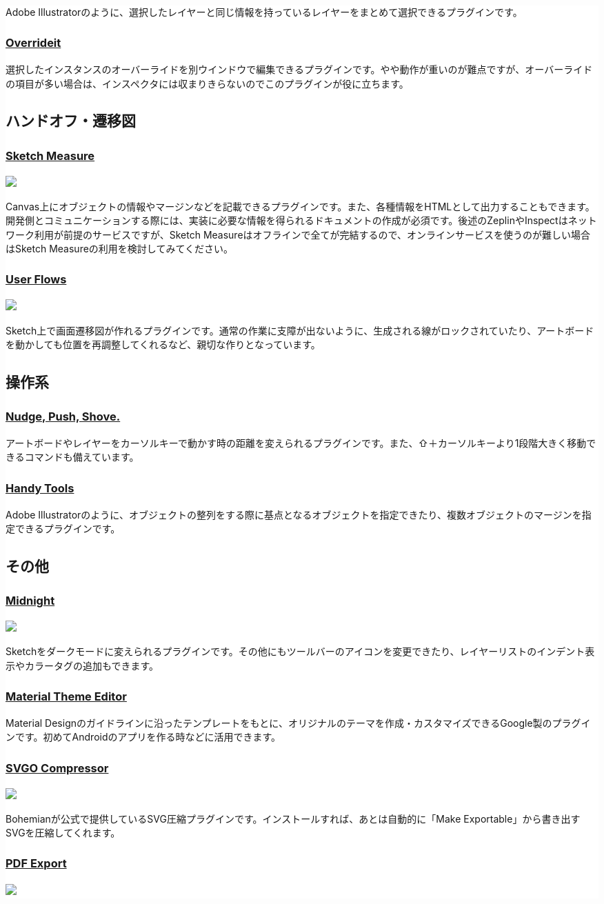 Adobe Illustratorのように、選択したレイヤーと同じ情報を持っているレイヤーをまとめて選択できるプラグインです。

### [Overrideit](https://github.com/ahmedmigo/overrideit-sketchplugin)
選択したインスタンスのオーバーライドを別ウインドウで編集できるプラグインです。やや動作が重いのが難点ですが、オーバーライドの項目が多い場合は、インスペクタには収まりきらないのでこのプラグインが役に立ちます。

## ハンドオフ・遷移図
### [Sketch Measure](http://utom.design/measure/)
<img src="https://raw.githubusercontent.com/yory-design/sketch-plugins-services/master/img/plugins/icons/mesure.png" width=80px>

Canvas上にオブジェクトの情報やマージンなどを記載できるプラグインです。また、各種情報をHTMLとして出力することもできます。
開発側とコミュニケーションする際には、実装に必要な情報を得られるドキュメントの作成が必須です。後述のZeplinやInspectはネットワーク利用が前提のサービスですが、Sketch Measureはオフラインで全てが完結するので、オンラインサービスを使うのが難しい場合はSketch Measureの利用を検討してみてください。

### [User Flows](https://abynim.github.io/UserFlows/)
<img src="https://raw.githubusercontent.com/yory-design/sketch-plugins-services/master/img/plugins/icons/user-flows.png" width=80px>

Sketch上で画面遷移図が作れるプラグインです。通常の作業に支障が出ないように、生成される線がロックされていたり、アートボードを動かしても位置を再調整してくれるなど、親切な作りとなっています。

## 操作系
### [Nudge, Push, Shove.](http://nudgepushshove.com/)
アートボードやレイヤーをカーソルキーで動かす時の距離を変えられるプラグインです。また、⇧＋カーソルキーより1段階大きく移動できるコマンドも備えています。

### [Handy Tools](https://github.com/webpatch/Handy-Tools)
Adobe Illustratorのように、オブジェクトの整列をする際に基点となるオブジェクトを指定できたり、複数オブジェクトのマージンを指定できるプラグインです。

## その他
### [Midnight](https://midnightsketch.com/)
<img src="https://raw.githubusercontent.com/yory-design/sketch-plugins-services/master/img/plugins/icons/midnight.png" width=80px>

Sketchをダークモードに変えられるプラグインです。その他にもツールバーのアイコンを変更できたり、レイヤーリストのインデント表示やカラータグの追加もできます。

### [Material Theme Editor](https://material.io/tools/theme-editor/)
Material Designのガイドラインに沿ったテンプレートをもとに、オリジナルのテーマを作成・カスタマイズできるGoogle製のプラグインです。初めてAndroidのアプリを作る時などに活用できます。

### [SVGO Compressor](https://github.com/bohemiancoding/svgo-compressor)
<img src="https://raw.githubusercontent.com/yory-design/sketch-plugins-services/master/img/plugins/icons/svgo-compressor.png" width=80px>

Bohemianが公式で提供しているSVG圧縮プラグインです。インストールすれば、あとは自動的に「Make Exportable」から書き出すSVGを圧縮してくれます。

### [PDF Export](https://github.com/DWilliames/PDF-export-sketch-plugin)
<img src="https://raw.githubusercontent.com/yory-design/sketch-plugins-services/master/img/plugins/icons/pdf-export.png" width=80px>
